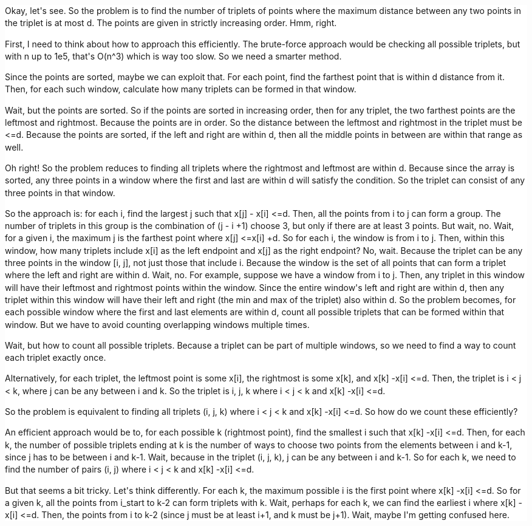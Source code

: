 <think>
Okay, let's see. So the problem is to find the number of triplets of points where the maximum distance between any two points in the triplet is at most d. The points are given in strictly increasing order. Hmm, right.

First, I need to think about how to approach this efficiently. The brute-force approach would be checking all possible triplets, but with n up to 1e5, that's O(n^3) which is way too slow. So we need a smarter method.

Since the points are sorted, maybe we can exploit that. For each point, find the farthest point that is within d distance from it. Then, for each such window, calculate how many triplets can be formed in that window.

Wait, but the points are sorted. So if the points are sorted in increasing order, then for any triplet, the two farthest points are the leftmost and rightmost. Because the points are in order. So the distance between the leftmost and rightmost in the triplet must be <=d. Because the points are sorted, if the left and right are within d, then all the middle points in between are within that range as well.

Oh right! So the problem reduces to finding all triplets where the rightmost and leftmost are within d. Because since the array is sorted, any three points in a window where the first and last are within d will satisfy the condition. So the triplet can consist of any three points in that window.

So the approach is: for each i, find the largest j such that x[j] - x[i] <=d. Then, all the points from i to j can form a group. The number of triplets in this group is the combination of (j - i +1) choose 3, but only if there are at least 3 points. But wait, no. Wait, for a given i, the maximum j is the farthest point where x[j] <=x[i] +d. So for each i, the window is from i to j. Then, within this window, how many triplets include x[i] as the left endpoint and x[j] as the right endpoint? No, wait. Because the triplet can be any three points in the window [i, j], not just those that include i. Because the window is the set of all points that can form a triplet where the left and right are within d. Wait, no. For example, suppose we have a window from i to j. Then, any triplet in this window will have their leftmost and rightmost points within the window. Since the entire window's left and right are within d, then any triplet within this window will have their left and right (the min and max of the triplet) also within d. So the problem becomes, for each possible window where the first and last elements are within d, count all possible triplets that can be formed within that window. But we have to avoid counting overlapping windows multiple times.

Wait, but how to count all possible triplets. Because a triplet can be part of multiple windows, so we need to find a way to count each triplet exactly once.

Alternatively, for each triplet, the leftmost point is some x[i], the rightmost is some x[k], and x[k] -x[i] <=d. Then, the triplet is i < j < k, where j can be any between i and k. So the triplet is i, j, k where i < j < k and x[k] -x[i] <=d.

So the problem is equivalent to finding all triplets (i, j, k) where i < j < k and x[k] -x[i] <=d. So how do we count these efficiently?

An efficient approach would be to, for each possible k (rightmost point), find the smallest i such that x[k] -x[i] <=d. Then, for each k, the number of possible triplets ending at k is the number of ways to choose two points from the elements between i and k-1, since j has to be between i and k-1. Wait, because in the triplet (i, j, k), j can be any between i and k-1. So for each k, we need to find the number of pairs (i, j) where i < j < k and x[k] -x[i] <=d.

But that seems a bit tricky. Let's think differently. For each k, the maximum possible i is the first point where x[k] -x[i] <=d. So for a given k, all the points from i_start to k-2 can form triplets with k. Wait, perhaps for each k, we can find the earliest i where x[k] -x[i] <=d. Then, the points from i to k-2 (since j must be at least i+1, and k must be j+1). Wait, maybe I'm getting confused here.

